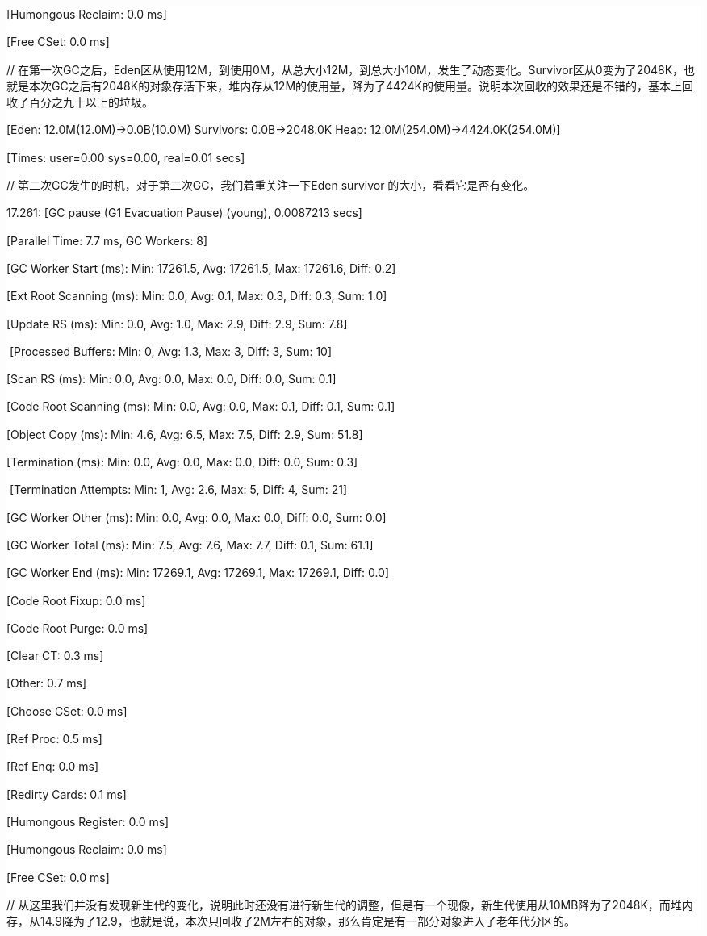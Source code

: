    [Humongous Reclaim: 0.0 ms]

   [Free CSet: 0.0 ms]

// 在第一次GC之后，Eden区从使用12M，到使用0M，从总大小12M，到总大小10M，发生了动态变化。Survivor区从0变为了2048K，也就是本次GC之后有2048K的对象存活下来，堆内存从12M的使用量，降为了4424K的使用量。说明本次回收的效果还是不错的，基本上回收了百分之九十以上的垃圾。

  [Eden: 12.0M(12.0M)->0.0B(10.0M) Survivors: 0.0B->2048.0K Heap: 12.0M(254.0M)->4424.0K(254.0M)]

 [Times: user=0.00 sys=0.00, real=0.01 secs]

// 第二次GC发生的时机，对于第二次GC，我们着重关注一下Eden survivor 的大小，看看它是否有变化。

17.261: [GC pause (G1 Evacuation Pause) (young), 0.0087213 secs]

  [Parallel Time: 7.7 ms, GC Workers: 8]

   [GC Worker Start (ms): Min: 17261.5, Avg: 17261.5, Max: 17261.6, Diff: 0.2]

   [Ext Root Scanning (ms): Min: 0.0, Avg: 0.1, Max: 0.3, Diff: 0.3, Sum: 1.0]

   [Update RS (ms): Min: 0.0, Avg: 1.0, Max: 2.9, Diff: 2.9, Sum: 7.8]

​     [Processed Buffers: Min: 0, Avg: 1.3, Max: 3, Diff: 3, Sum: 10]

   [Scan RS (ms): Min: 0.0, Avg: 0.0, Max: 0.0, Diff: 0.0, Sum: 0.1]

   [Code Root Scanning (ms): Min: 0.0, Avg: 0.0, Max: 0.1, Diff: 0.1, Sum: 0.1]

   [Object Copy (ms): Min: 4.6, Avg: 6.5, Max: 7.5, Diff: 2.9, Sum: 51.8]

   [Termination (ms): Min: 0.0, Avg: 0.0, Max: 0.0, Diff: 0.0, Sum: 0.3]

​     [Termination Attempts: Min: 1, Avg: 2.6, Max: 5, Diff: 4, Sum: 21]

   [GC Worker Other (ms): Min: 0.0, Avg: 0.0, Max: 0.0, Diff: 0.0, Sum: 0.0]

   [GC Worker Total (ms): Min: 7.5, Avg: 7.6, Max: 7.7, Diff: 0.1, Sum: 61.1]

   [GC Worker End (ms): Min: 17269.1, Avg: 17269.1, Max: 17269.1, Diff: 0.0]

  [Code Root Fixup: 0.0 ms]

  [Code Root Purge: 0.0 ms]

  [Clear CT: 0.3 ms]

  [Other: 0.7 ms]

   [Choose CSet: 0.0 ms]

   [Ref Proc: 0.5 ms]

   [Ref Enq: 0.0 ms]

   [Redirty Cards: 0.1 ms]

   [Humongous Register: 0.0 ms]

   [Humongous Reclaim: 0.0 ms]

   [Free CSet: 0.0 ms]

// 从这里我们并没有发现新生代的变化，说明此时还没有进行新生代的调整，但是有一个现像，新生代使用从10MB降为了2048K，而堆内存，从14.9降为了12.9，也就是说，本次只回收了2M左右的对象，那么肯定是有一部分对象进入了老年代分区的。
